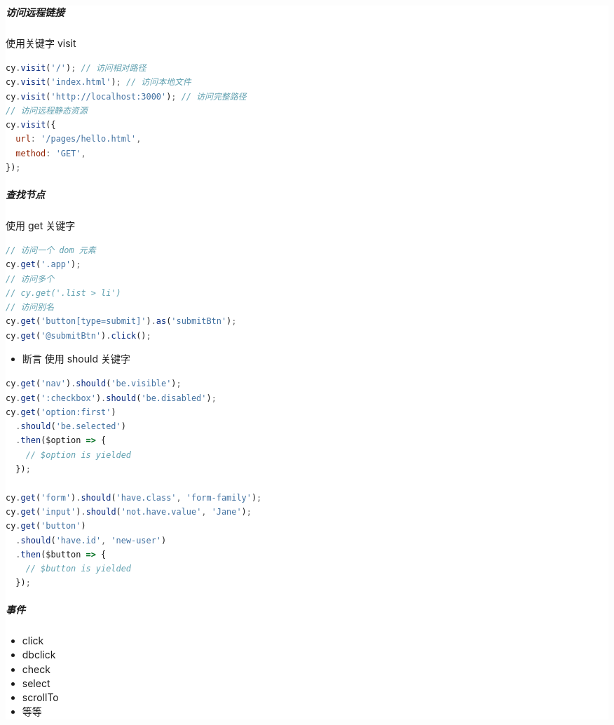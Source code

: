 ##### 访问远程链接

使用关键字 visit

```js
cy.visit('/'); // 访问相对路径
cy.visit('index.html'); // 访问本地文件
cy.visit('http://localhost:3000'); // 访问完整路径
// 访问远程静态资源
cy.visit({
  url: '/pages/hello.html',
  method: 'GET',
});
```

##### 查找节点

使用 get 关键字

```js
// 访问一个 dom 元素
cy.get('.app');
// 访问多个
// cy.get('.list > li')
// 访问别名
cy.get('button[type=submit]').as('submitBtn');
cy.get('@submitBtn').click();
```

- 断言
  使用 should 关键字

```js
cy.get('nav').should('be.visible');
cy.get(':checkbox').should('be.disabled');
cy.get('option:first')
  .should('be.selected')
  .then($option => {
    // $option is yielded
  });

cy.get('form').should('have.class', 'form-family');
cy.get('input').should('not.have.value', 'Jane');
cy.get('button')
  .should('have.id', 'new-user')
  .then($button => {
    // $button is yielded
  });
```

##### 事件

- click
- dbclick
- check
- select
- scrollTo
- 等等
